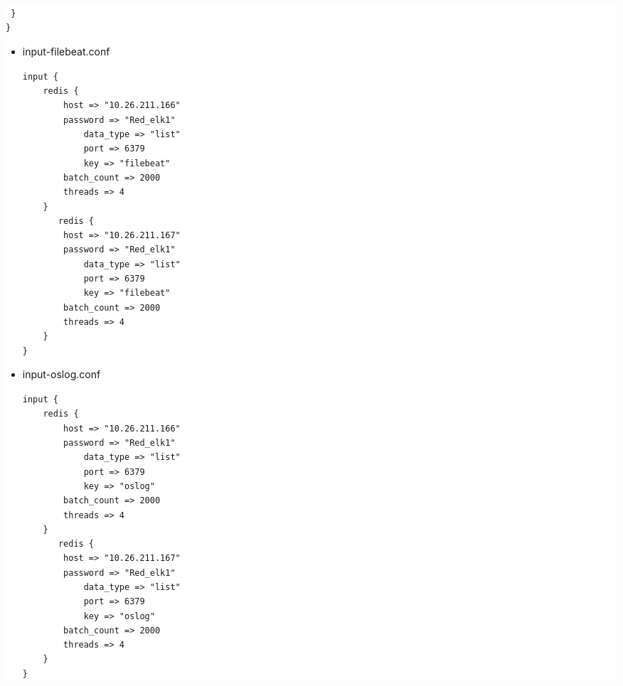   ```shell
   }
  }
  ```

- input-filebeat.conf

  ```shell
  input {
      redis {
          host => "10.26.211.166"
          password => "Red_elk1"
              data_type => "list"
              port => 6379
              key => "filebeat"
          batch_count => 2000
          threads => 4
      }
         redis {
          host => "10.26.211.167"
          password => "Red_elk1"
              data_type => "list"
              port => 6379
              key => "filebeat"
          batch_count => 2000
          threads => 4
      }
  }
  ```

- input-oslog.conf

  ```shell
  input {
      redis {
          host => "10.26.211.166"
          password => "Red_elk1"
              data_type => "list"
              port => 6379
              key => "oslog"
          batch_count => 2000
          threads => 4
      }
         redis {
          host => "10.26.211.167"
          password => "Red_elk1"
              data_type => "list"
              port => 6379
              key => "oslog"
          batch_count => 2000
          threads => 4
      }
  }
  ```

